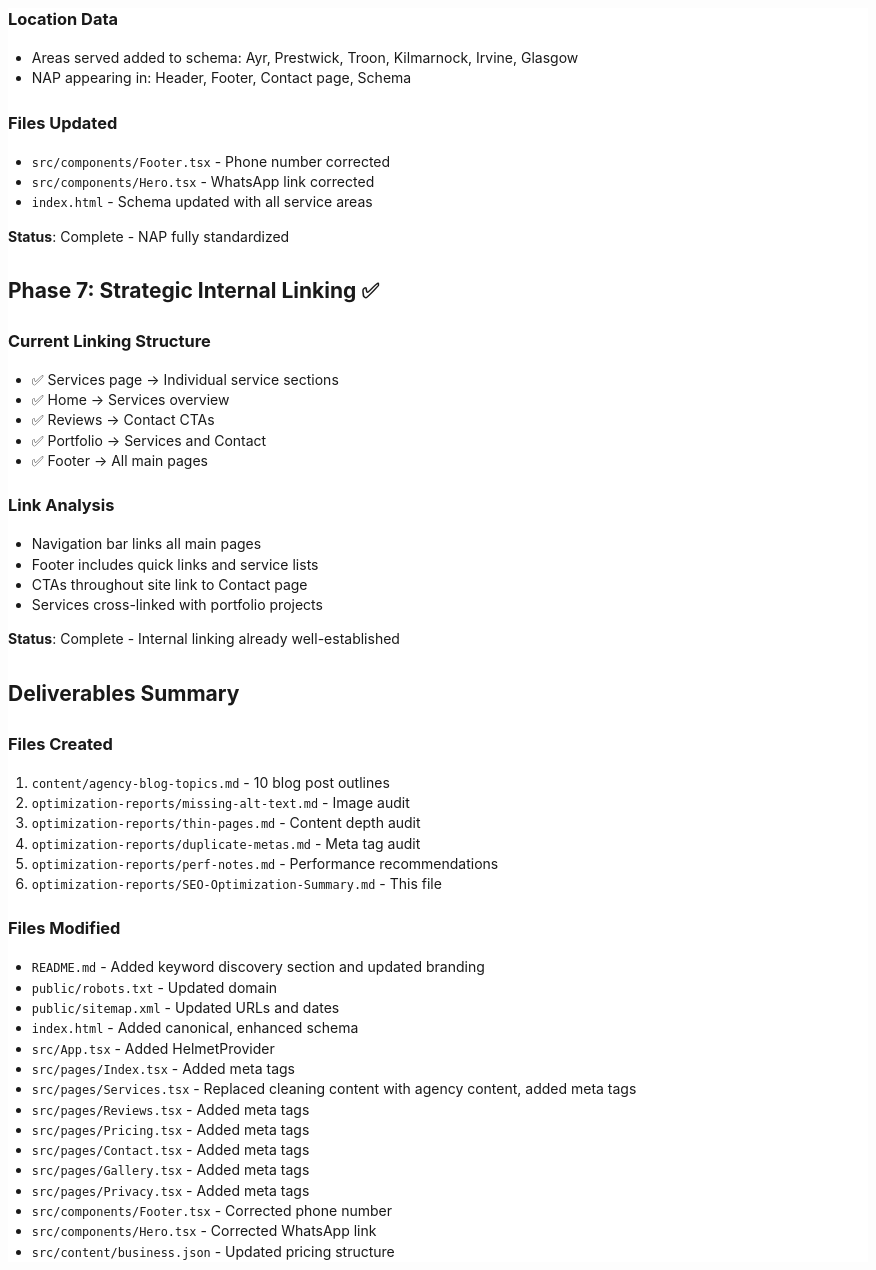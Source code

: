 ### Location Data
- Areas served added to schema: Ayr, Prestwick, Troon, Kilmarnock, Irvine, Glasgow
- NAP appearing in: Header, Footer, Contact page, Schema

### Files Updated
- `src/components/Footer.tsx` - Phone number corrected
- `src/components/Hero.tsx` - WhatsApp link corrected
- `index.html` - Schema updated with all service areas

**Status**: Complete - NAP fully standardized

## Phase 7: Strategic Internal Linking ✅

### Current Linking Structure
- ✅ Services page → Individual service sections
- ✅ Home → Services overview
- ✅ Reviews → Contact CTAs
- ✅ Portfolio → Services and Contact
- ✅ Footer → All main pages

### Link Analysis
- Navigation bar links all main pages
- Footer includes quick links and service lists
- CTAs throughout site link to Contact page
- Services cross-linked with portfolio projects

**Status**: Complete - Internal linking already well-established

## Deliverables Summary

### Files Created
1. `content/agency-blog-topics.md` - 10 blog post outlines
2. `optimization-reports/missing-alt-text.md` - Image audit
3. `optimization-reports/thin-pages.md` - Content depth audit
4. `optimization-reports/duplicate-metas.md` - Meta tag audit
5. `optimization-reports/perf-notes.md` - Performance recommendations
6. `optimization-reports/SEO-Optimization-Summary.md` - This file

### Files Modified
- `README.md` - Added keyword discovery section and updated branding
- `public/robots.txt` - Updated domain
- `public/sitemap.xml` - Updated URLs and dates
- `index.html` - Added canonical, enhanced schema
- `src/App.tsx` - Added HelmetProvider
- `src/pages/Index.tsx` - Added meta tags
- `src/pages/Services.tsx` - Replaced cleaning content with agency content, added meta tags
- `src/pages/Reviews.tsx` - Added meta tags
- `src/pages/Pricing.tsx` - Added meta tags
- `src/pages/Contact.tsx` - Added meta tags
- `src/pages/Gallery.tsx` - Added meta tags
- `src/pages/Privacy.tsx` - Added meta tags
- `src/components/Footer.tsx` - Corrected phone number
- `src/components/Hero.tsx` - Corrected WhatsApp link
- `src/content/business.json` - Updated pricing structure
